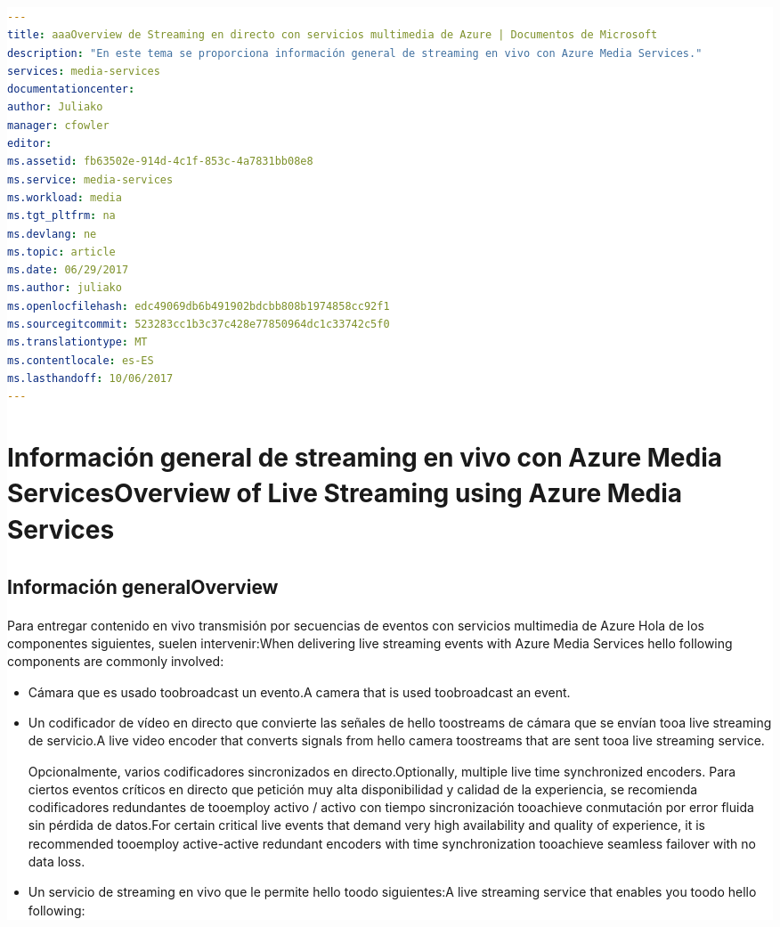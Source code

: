 ```yaml
---
title: aaaOverview de Streaming en directo con servicios multimedia de Azure | Documentos de Microsoft
description: "En este tema se proporciona información general de streaming en vivo con Azure Media Services."
services: media-services
documentationcenter: 
author: Juliako
manager: cfowler
editor: 
ms.assetid: fb63502e-914d-4c1f-853c-4a7831bb08e8
ms.service: media-services
ms.workload: media
ms.tgt_pltfrm: na
ms.devlang: ne
ms.topic: article
ms.date: 06/29/2017
ms.author: juliako
ms.openlocfilehash: edc49069db6b491902bdcbb808b1974858cc92f1
ms.sourcegitcommit: 523283cc1b3c37c428e77850964dc1c33742c5f0
ms.translationtype: MT
ms.contentlocale: es-ES
ms.lasthandoff: 10/06/2017
---
```

# <a name="overview-of-live-streaming-using-azure-media-services"></a><span data-ttu-id="18bd7-103">Información general de streaming en vivo con Azure Media Services</span><span class="sxs-lookup"><span data-stu-id="18bd7-103">Overview of Live Streaming using Azure Media Services</span></span>
## <a name="overview"></a><span data-ttu-id="18bd7-104">Información general</span><span class="sxs-lookup"><span data-stu-id="18bd7-104">Overview</span></span>
<span data-ttu-id="18bd7-105">Para entregar contenido en vivo transmisión por secuencias de eventos con servicios multimedia de Azure Hola de los componentes siguientes, suelen intervenir:</span><span class="sxs-lookup"><span data-stu-id="18bd7-105">When delivering live streaming events with Azure Media Services hello following components are commonly involved:</span></span>

* <span data-ttu-id="18bd7-106">Cámara que es usado toobroadcast un evento.</span><span class="sxs-lookup"><span data-stu-id="18bd7-106">A camera that is used toobroadcast an event.</span></span>
* <span data-ttu-id="18bd7-107">Un codificador de vídeo en directo que convierte las señales de hello toostreams de cámara que se envían tooa live streaming de servicio.</span><span class="sxs-lookup"><span data-stu-id="18bd7-107">A live video encoder that converts signals from hello camera toostreams that are sent tooa live streaming service.</span></span>

    <span data-ttu-id="18bd7-108">Opcionalmente, varios codificadores sincronizados en directo.</span><span class="sxs-lookup"><span data-stu-id="18bd7-108">Optionally, multiple live time synchronized encoders.</span></span> <span data-ttu-id="18bd7-109">Para ciertos eventos críticos en directo que petición muy alta disponibilidad y calidad de la experiencia, se recomienda codificadores redundantes de tooemploy activo / activo con tiempo sincronización tooachieve conmutación por error fluida sin pérdida de datos.</span><span class="sxs-lookup"><span data-stu-id="18bd7-109">For certain critical live events that demand very high availability and quality of experience, it is recommended tooemploy active-active redundant encoders with time synchronization tooachieve seamless failover with no data loss.</span></span>
* <span data-ttu-id="18bd7-110">Un servicio de streaming en vivo que le permite hello toodo siguientes:</span><span class="sxs-lookup"><span data-stu-id="18bd7-110">A live streaming service that enables you toodo hello following:</span></span>
